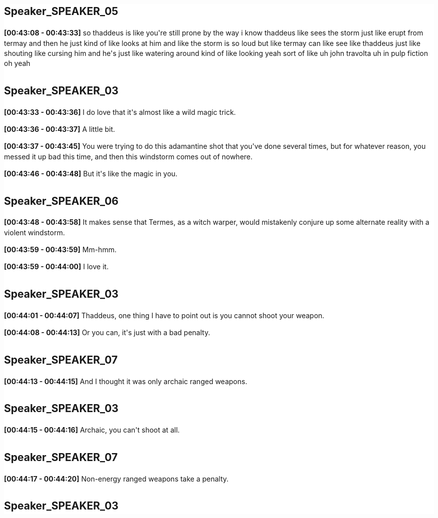 
## Speaker_SPEAKER_05

**[00:43:08 - 00:43:33]** so thaddeus is like you're still prone by the way i know thaddeus like sees the storm just like erupt from termay and then he just kind of like looks at him and like the storm is so loud but like termay can like see like thaddeus just like shouting like cursing him and he's just like watering around kind of like looking yeah sort of like uh john travolta uh in pulp fiction oh yeah


## Speaker_SPEAKER_03

**[00:43:33 - 00:43:36]** I do love that it's almost like a wild magic trick.

**[00:43:36 - 00:43:37]** A little bit.

**[00:43:37 - 00:43:45]** You were trying to do this adamantine shot that you've done several times, but for whatever reason, you messed it up bad this time, and then this windstorm comes out of nowhere.

**[00:43:46 - 00:43:48]** But it's like the magic in you.


## Speaker_SPEAKER_06

**[00:43:48 - 00:43:58]** It makes sense that Termes, as a witch warper, would mistakenly conjure up some alternate reality with a violent windstorm.

**[00:43:59 - 00:43:59]** Mm-hmm.

**[00:43:59 - 00:44:00]** I love it.


## Speaker_SPEAKER_03

**[00:44:01 - 00:44:07]** Thaddeus, one thing I have to point out is you cannot shoot your weapon.

**[00:44:08 - 00:44:13]** Or you can, it's just with a bad penalty.


## Speaker_SPEAKER_07

**[00:44:13 - 00:44:15]** And I thought it was only archaic ranged weapons.


## Speaker_SPEAKER_03

**[00:44:15 - 00:44:16]** Archaic, you can't shoot at all.


## Speaker_SPEAKER_07

**[00:44:17 - 00:44:20]** Non-energy ranged weapons take a penalty.


## Speaker_SPEAKER_03
